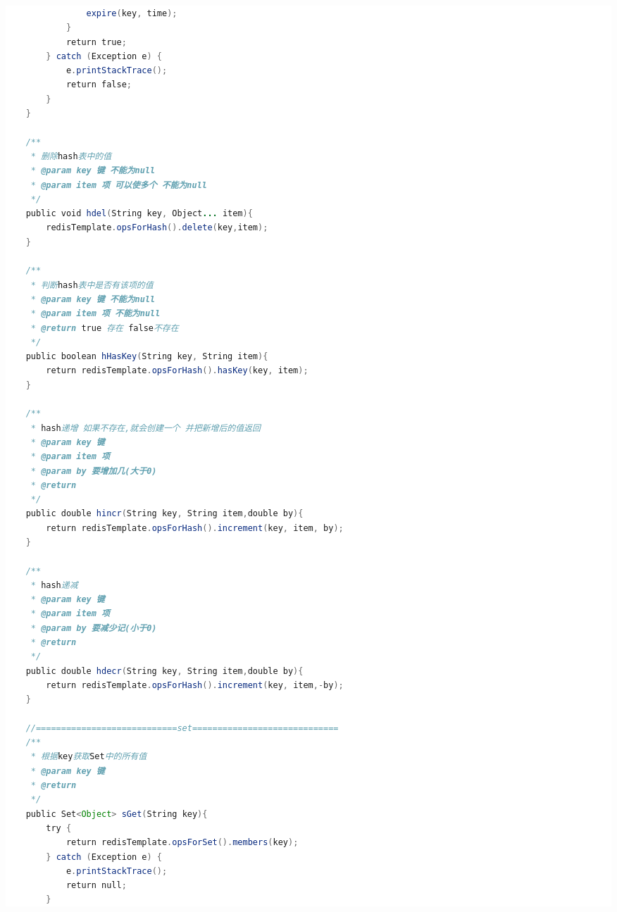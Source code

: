 ```java
                expire(key, time);  
            }  
            return true;  
        } catch (Exception e) {  
            e.printStackTrace();  
            return false;  
        }  
    }  
      
    /** 
     * 删除hash表中的值 
     * @param key 键 不能为null 
     * @param item 项 可以使多个 不能为null 
     */  
    public void hdel(String key, Object... item){    
        redisTemplate.opsForHash().delete(key,item);  
    }   
      
    /** 
     * 判断hash表中是否有该项的值 
     * @param key 键 不能为null 
     * @param item 项 不能为null 
     * @return true 存在 false不存在 
     */  
    public boolean hHasKey(String key, String item){  
        return redisTemplate.opsForHash().hasKey(key, item);  
    }   
      
    /** 
     * hash递增 如果不存在,就会创建一个 并把新增后的值返回 
     * @param key 键 
     * @param item 项 
     * @param by 要增加几(大于0) 
     * @return 
     */  
    public double hincr(String key, String item,double by){    
        return redisTemplate.opsForHash().increment(key, item, by);  
    }  
      
    /** 
     * hash递减 
     * @param key 键 
     * @param item 项 
     * @param by 要减少记(小于0) 
     * @return 
     */  
    public double hdecr(String key, String item,double by){    
        return redisTemplate.opsForHash().increment(key, item,-by);    
    }    
      
    //============================set=============================  
    /** 
     * 根据key获取Set中的所有值 
     * @param key 键 
     * @return 
     */  
    public Set<Object> sGet(String key){  
        try {  
            return redisTemplate.opsForSet().members(key);  
        } catch (Exception e) {  
            e.printStackTrace();  
            return null;  
        }  
```